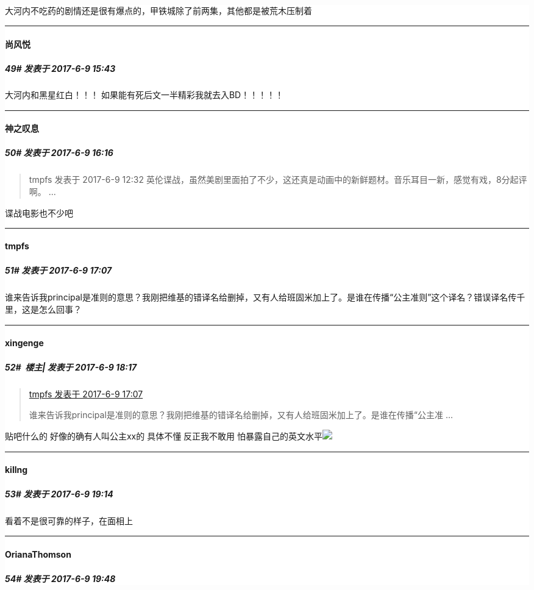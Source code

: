 
大河内不吃药的剧情还是很有爆点的，甲铁城除了前两集，其他都是被荒木压制着


-----

####  尚风悦  
##### 49#       发表于 2017-6-9 15:43


大河内和黑星红白！！！
如果能有死后文一半精彩我就去入BD！！！！！


-----

####  神之叹息  
##### 50#       发表于 2017-6-9 16:16


<blockquote>tmpfs 发表于 2017-6-9 12:32
英伦谍战，虽然美剧里面拍了不少，这还真是动画中的新鲜题材。音乐耳目一新，感觉有戏，8分起评啊。 ...</blockquote>
谍战电影也不少吧


-----

####  tmpfs  
##### 51#       发表于 2017-6-9 17:07


谁来告诉我principal是准则的意思？我刚把维基的错译名给删掉，又有人给班固米加上了。是谁在传播“公主准则”这个译名？错误译名传千里，这是怎么回事？


-----

####  xingenge  
##### 52#         楼主| 发表于 2017-6-9 18:17


<blockquote><a href="httphttps://bbs.saraba1st.com/2b/forum.php?mod=redirect&amp;goto=findpost&amp;pid=36208649&amp;ptid=1486439" target="_blank">tmpfs 发表于 2017-6-9 17:07</a>

谁来告诉我principal是准则的意思？我刚把维基的错译名给删掉，又有人给班固米加上了。是谁在传播“公主准 ...</blockquote>
贴吧什么的 好像的确有人叫公主xx的 具体不懂 反正我不敢用 怕暴露自己的英文水平<img src="https://static.saraba1st.com/image/smiley/carton2017/053.png" referrerpolicy="no-referrer">


-----

####  killng  
##### 53#       发表于 2017-6-9 19:14


看着不是很可靠的样子，在面相上


-----

####  OrianaThomson  
##### 54#       发表于 2017-6-9 19:48
